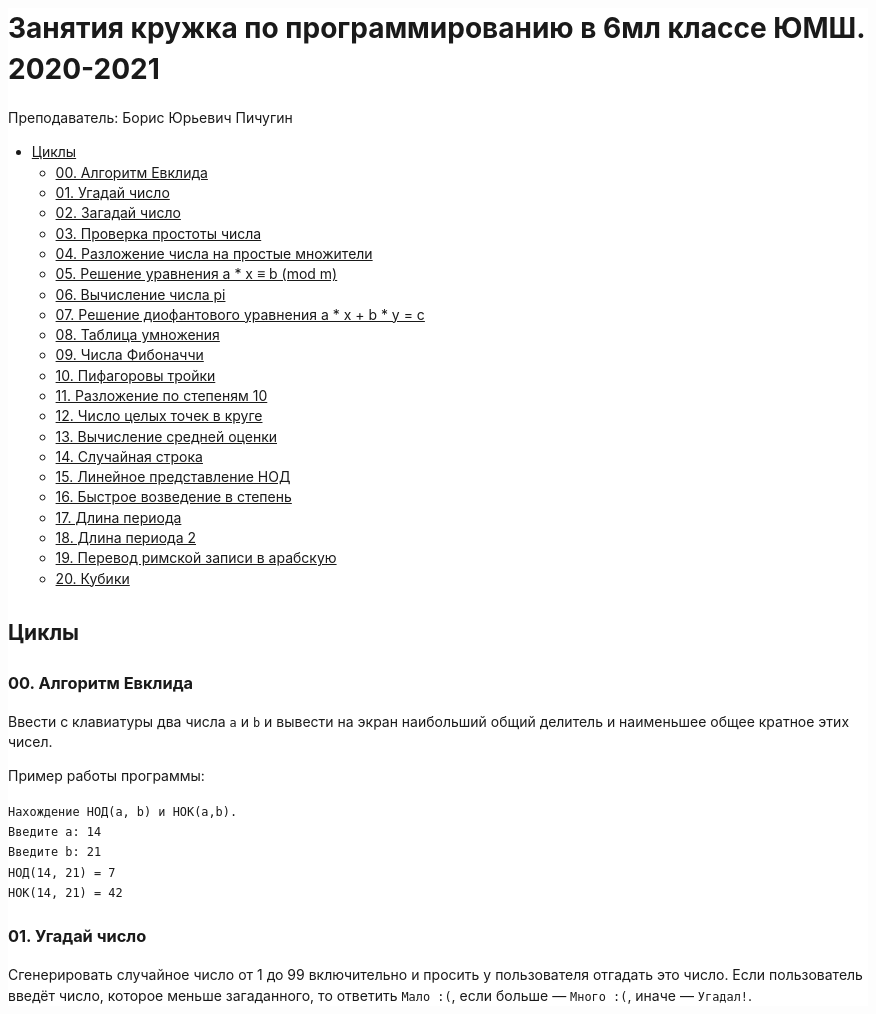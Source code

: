 # Занятия кружка по программированию в 6мл классе ЮМШ. 2020-2021

Преподаватель: Борис Юрьевич Пичугин

- [Циклы](#циклы)
  - [00. Алгоритм Евклида](#00-алгоритм-евклида)
  - [01. Угадай число](#01-угадай-число)
  - [02. Загадай число](#02-загадай-число)
  - [03. Проверка простоты числа](#03-проверка-простоты-числа)
  - [04. Разложение числа на простые множители](#04-разложение-числа-на-простые-множители)
  - [05. Решение уравнения a * x ≡ b (mod m)](#05-решение-уравнения-a--x--b-mod-m)
  - [06. Вычисление числа pi](#06-вычисление-числа-pi)
  - [07. Решение диофантового уравнения a * x + b * y = c](#07-решение-диофантового-уравнения-a--x--b--y--c)
  - [08. Таблица умножения](#08-таблица-умножения)
  - [09. Числа Фибоначчи](#09-числа-фибоначчи)
  - [10. Пифагоровы тройки](#10-пифагоровы-тройки)
  - [11. Разложение по степеням 10](#11-разложение-по-степеням-10)
  - [12. Число целых точек в круге](#12-число-целых-точек-в-круге)
  - [13. Вычисление средней оценки](#13-вычисление-средней-оценки)
  - [14. Случайная строка](#14-случайная-строка)
  - [15. Линейное представление НОД](#15-линейное-представление-нод)
  - [16. Быстрое возведение в степень](#16-быстрое-возведение-в-степень)
  - [17. Длина периода](#17-длина-периода)
  - [18. Длина периода 2](#18-длина-периода-2)
  - [19. Перевод римской записи в арабскую](#19-перевод-римской-записи-в-арабскую)
  - [20. Кубики](#20-кубики)

## Циклы

### 00. Алгоритм Евклида

Ввести с клавиатуры два числа `a` и `b` и вывести на экран наибольший общий делитель и наименьшее общее кратное этих чисел.

Пример работы программы:

```txt
Нахождение НОД(a, b) и НОК(a,b).
Введите a: 14
Введите b: 21
НОД(14, 21) = 7
НОК(14, 21) = 42
```

### 01. Угадай число

Сгенерировать случайное число от 1 до 99 включительно и просить у пользователя отгадать это число. Если пользователь введёт число, которое меньше загаданного, то ответить `Мало :(`, если больше &mdash; `Много :(`, иначе &mdash; `Угадал!`.
